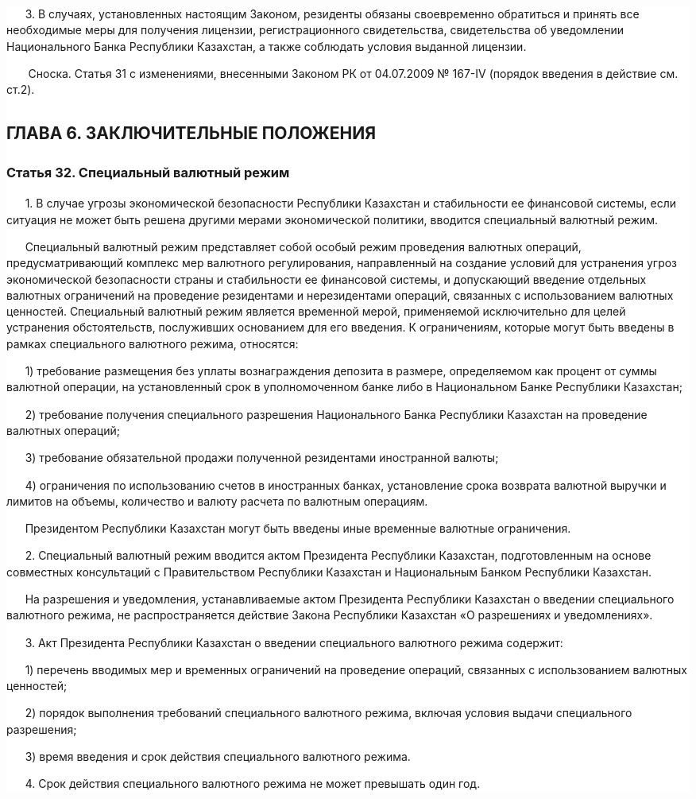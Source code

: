       3. В случаях, установленных настоящим Законом, резиденты обязаны своевременно обратиться и принять все необходимые меры для получения лицензии, регистрационного свидетельства, свидетельства об уведомлении Национального Банка Республики Казахстан, а также соблюдать условия выданной лицензии.

       Сноска. Статья 31 с изменениями, внесенными Законом РК от 04.07.2009 № 167-IV (порядок введения в действие см. ст.2).

## ГЛАВА 6. ЗАКЛЮЧИТЕЛЬНЫЕ ПОЛОЖЕНИЯ

### Статья 32. Специальный валютный режим

      1. В случае угрозы экономической безопасности Республики Казахстан и стабильности ее финансовой системы, если ситуация не может быть решена другими мерами экономической политики, вводится специальный валютный режим.

      Специальный валютный режим представляет собой особый режим проведения валютных операций, предусматривающий комплекс мер валютного регулирования, направленный на создание условий для устранения угроз экономической безопасности страны и стабильности ее финансовой системы, и допускающий введение отдельных валютных ограничений на проведение резидентами и нерезидентами операций, связанных с использованием валютных ценностей. Специальный валютный режим является временной мерой, применяемой исключительно для целей устранения обстоятельств, послуживших основанием для его введения. К ограничениям, которые могут быть введены в рамках специального валютного режима, относятся:

      1) требование размещения без уплаты вознаграждения депозита в размере, определяемом как процент от суммы валютной операции, на установленный срок в уполномоченном банке либо в Национальном Банке Республики Казахстан;

      2) требование получения специального разрешения Национального Банка Республики Казахстан на проведение валютных операций;

      3) требование обязательной продажи полученной резидентами иностранной валюты;

      4) ограничения по использованию счетов в иностранных банках, установление срока возврата валютной выручки и лимитов на объемы, количество и валюту расчета по валютным операциям.

      Президентом Республики Казахстан могут быть введены иные временные валютные ограничения.

      2. Специальный валютный режим вводится актом Президента Республики Казахстан, подготовленным на основе совместных консультаций с Правительством Республики Казахстан и Национальным Банком Республики Казахстан.

      На разрешения и уведомления, устанавливаемые актом Президента Республики Казахстан о введении специального валютного режима, не распространяется действие Закона Республики Казахстан «О разрешениях и уведомлениях».

      3. Акт Президента Республики Казахстан о введении специального валютного режима содержит:

      1) перечень вводимых мер и временных ограничений на проведение операций, связанных с использованием валютных ценностей;

      2) порядок выполнения требований специального валютного режима, включая условия выдачи специального разрешения;

      3) время введения и срок действия специального валютного режима.

      4. Срок действия специального валютного режима не может превышать один год.
